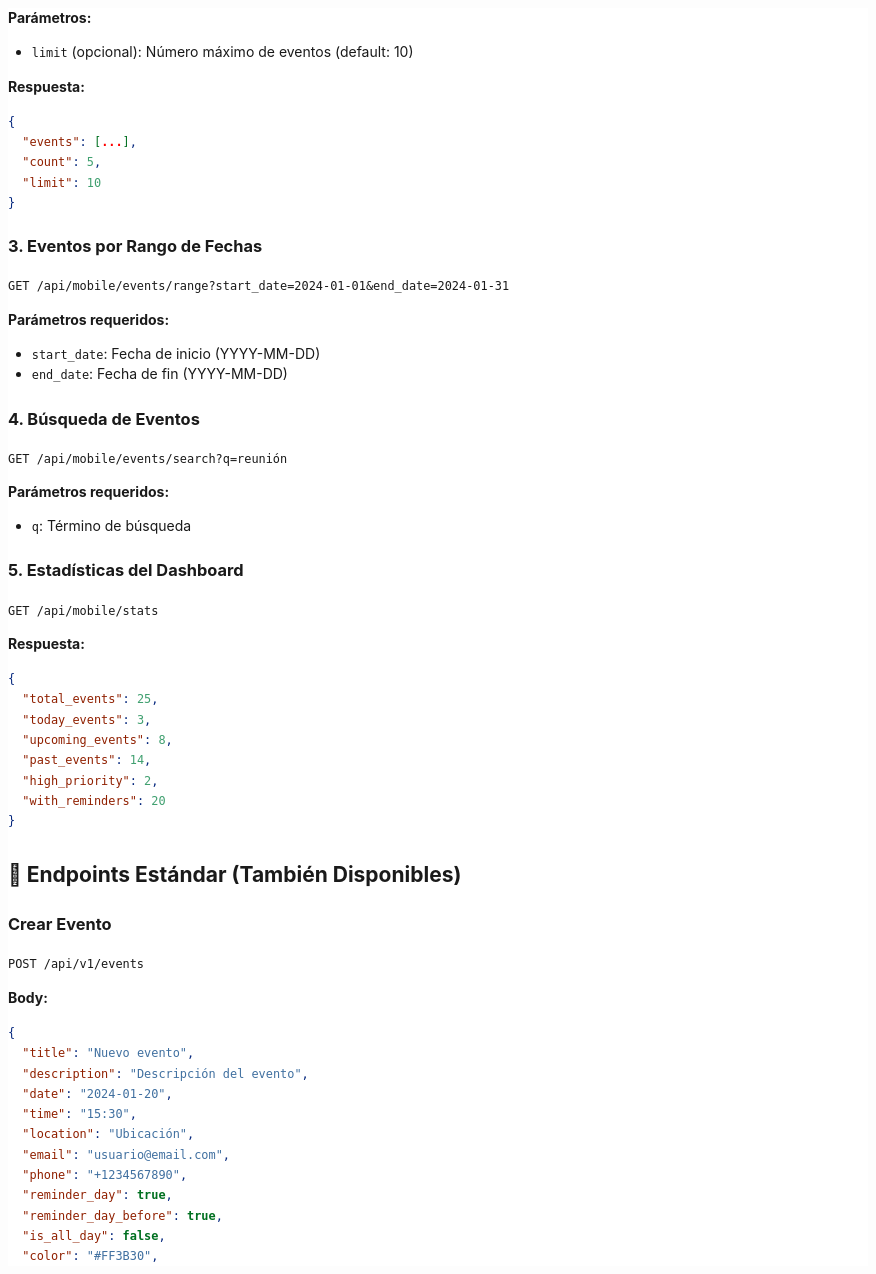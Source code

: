 **Parámetros:**
- `limit` (opcional): Número máximo de eventos (default: 10)

**Respuesta:**
```json
{
  "events": [...],
  "count": 5,
  "limit": 10
}
```

### 3. **Eventos por Rango de Fechas**
```http
GET /api/mobile/events/range?start_date=2024-01-01&end_date=2024-01-31
```

**Parámetros requeridos:**
- `start_date`: Fecha de inicio (YYYY-MM-DD)
- `end_date`: Fecha de fin (YYYY-MM-DD)

### 4. **Búsqueda de Eventos**
```http
GET /api/mobile/events/search?q=reunión
```

**Parámetros requeridos:**
- `q`: Término de búsqueda

### 5. **Estadísticas del Dashboard**
```http
GET /api/mobile/stats
```

**Respuesta:**
```json
{
  "total_events": 25,
  "today_events": 3,
  "upcoming_events": 8,
  "past_events": 14,
  "high_priority": 2,
  "with_reminders": 20
}
```

## 🔧 **Endpoints Estándar (También Disponibles)**

### **Crear Evento**
```http
POST /api/v1/events
```

**Body:**
```json
{
  "title": "Nuevo evento",
  "description": "Descripción del evento",
  "date": "2024-01-20",
  "time": "15:30",
  "location": "Ubicación",
  "email": "usuario@email.com",
  "phone": "+1234567890",
  "reminder_day": true,
  "reminder_day_before": true,
  "is_all_day": false,
  "color": "#FF3B30",
```